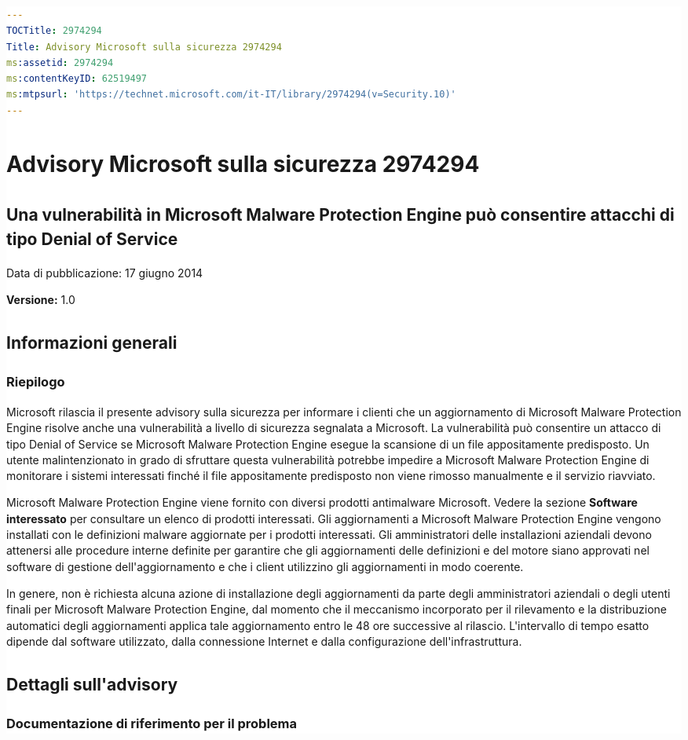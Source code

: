 ```yaml
---
TOCTitle: 2974294
Title: Advisory Microsoft sulla sicurezza 2974294
ms:assetid: 2974294
ms:contentKeyID: 62519497
ms:mtpsurl: 'https://technet.microsoft.com/it-IT/library/2974294(v=Security.10)'
---
```


Advisory Microsoft sulla sicurezza 2974294
==========================================

Una vulnerabilità in Microsoft Malware Protection Engine può consentire attacchi di tipo Denial of Service
----------------------------------------------------------------------------------------------------------

Data di pubblicazione: 17 giugno 2014

**Versione:** 1.0

Informazioni generali
---------------------

### Riepilogo

Microsoft rilascia il presente advisory sulla sicurezza per informare i clienti che un aggiornamento di Microsoft Malware Protection Engine risolve anche una vulnerabilità a livello di sicurezza segnalata a Microsoft. La vulnerabilità può consentire un attacco di tipo Denial of Service se Microsoft Malware Protection Engine esegue la scansione di un file appositamente predisposto. Un utente malintenzionato in grado di sfruttare questa vulnerabilità potrebbe impedire a Microsoft Malware Protection Engine di monitorare i sistemi interessati finché il file appositamente predisposto non viene rimosso manualmente e il servizio riavviato.

Microsoft Malware Protection Engine viene fornito con diversi prodotti antimalware Microsoft. Vedere la sezione **Software interessato** per consultare un elenco di prodotti interessati. Gli aggiornamenti a Microsoft Malware Protection Engine vengono installati con le definizioni malware aggiornate per i prodotti interessati. Gli amministratori delle installazioni aziendali devono attenersi alle procedure interne definite per garantire che gli aggiornamenti delle definizioni e del motore siano approvati nel software di gestione dell'aggiornamento e che i client utilizzino gli aggiornamenti in modo coerente.

In genere, non è richiesta alcuna azione di installazione degli aggiornamenti da parte degli amministratori aziendali o degli utenti finali per Microsoft Malware Protection Engine, dal momento che il meccanismo incorporato per il rilevamento e la distribuzione automatici degli aggiornamenti applica tale aggiornamento entro le 48 ore successive al rilascio. L'intervallo di tempo esatto dipende dal software utilizzato, dalla connessione Internet e dalla configurazione dell'infrastruttura.

Dettagli sull'advisory
----------------------

<span id="sectionToggle0"></span>
### Documentazione di riferimento per il problema

